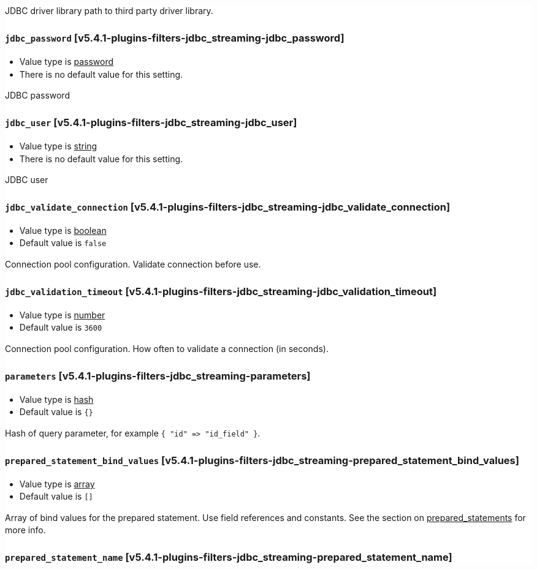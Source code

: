 JDBC driver library path to third party driver library.

### `jdbc_password` [v5.4.1-plugins-filters-jdbc_streaming-jdbc_password]

* Value type is [password](/lsr/value-types.md#password)
* There is no default value for this setting.

JDBC password

### `jdbc_user` [v5.4.1-plugins-filters-jdbc_streaming-jdbc_user]

* Value type is [string](/lsr/value-types.md#string)
* There is no default value for this setting.

JDBC user

### `jdbc_validate_connection` [v5.4.1-plugins-filters-jdbc_streaming-jdbc_validate_connection]

* Value type is [boolean](/lsr/value-types.md#boolean)
* Default value is `false`

Connection pool configuration. Validate connection before use.

### `jdbc_validation_timeout` [v5.4.1-plugins-filters-jdbc_streaming-jdbc_validation_timeout]

* Value type is [number](/lsr/value-types.md#number)
* Default value is `3600`

Connection pool configuration. How often to validate a connection (in seconds).

### `parameters` [v5.4.1-plugins-filters-jdbc_streaming-parameters]

* Value type is [hash](/lsr/value-types.md#hash)
* Default value is `{}`

Hash of query parameter, for example `{ "id" => "id_field" }`.

### `prepared_statement_bind_values` [v5.4.1-plugins-filters-jdbc_streaming-prepared_statement_bind_values]

* Value type is [array](/lsr/value-types.md#array)
* Default value is `[]`

Array of bind values for the prepared statement. Use field references and constants. See the section on [prepared\_statements](v5-4-1-plugins-filters-jdbc_streaming.md#v5.4.1-plugins-filters-jdbc_streaming-prepared_statements) for more info.

### `prepared_statement_name` [v5.4.1-plugins-filters-jdbc_streaming-prepared_statement_name]
